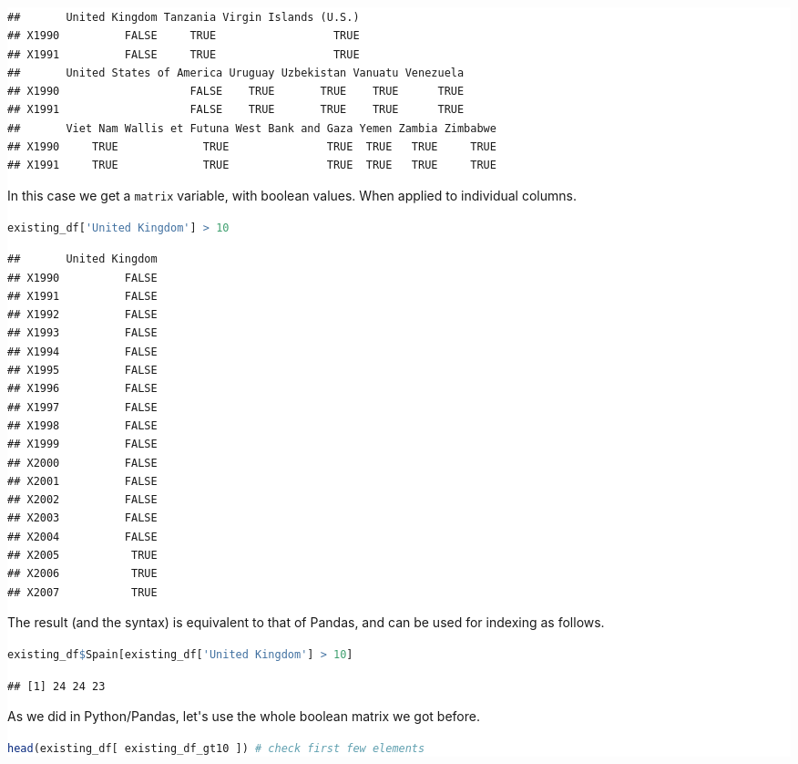 ```
##       United Kingdom Tanzania Virgin Islands (U.S.)
## X1990          FALSE     TRUE                  TRUE
## X1991          FALSE     TRUE                  TRUE
##       United States of America Uruguay Uzbekistan Vanuatu Venezuela
## X1990                    FALSE    TRUE       TRUE    TRUE      TRUE
## X1991                    FALSE    TRUE       TRUE    TRUE      TRUE
##       Viet Nam Wallis et Futuna West Bank and Gaza Yemen Zambia Zimbabwe
## X1990     TRUE             TRUE               TRUE  TRUE   TRUE     TRUE
## X1991     TRUE             TRUE               TRUE  TRUE   TRUE     TRUE
```

In this case we get a `matrix` variable, with boolean values. When applied to
individual columns.  


```r
existing_df['United Kingdom'] > 10
```

```
##       United Kingdom
## X1990          FALSE
## X1991          FALSE
## X1992          FALSE
## X1993          FALSE
## X1994          FALSE
## X1995          FALSE
## X1996          FALSE
## X1997          FALSE
## X1998          FALSE
## X1999          FALSE
## X2000          FALSE
## X2001          FALSE
## X2002          FALSE
## X2003          FALSE
## X2004          FALSE
## X2005           TRUE
## X2006           TRUE
## X2007           TRUE
```

The result (and the syntax) is equivalent to that of Pandas, and can be used for
indexing as follows.  


```r
existing_df$Spain[existing_df['United Kingdom'] > 10]
```

```
## [1] 24 24 23
```

As we did in Python/Pandas, let's use the whole boolean matrix we got before.  


```r
head(existing_df[ existing_df_gt10 ]) # check first few elements
```
